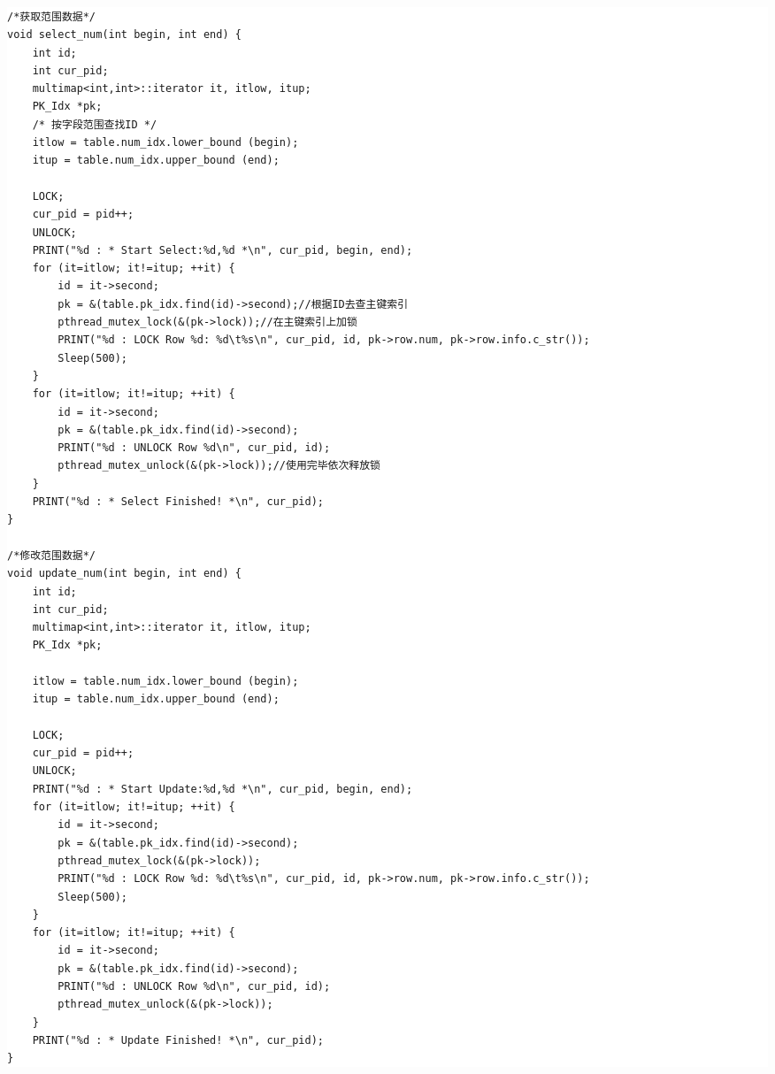 	/*获取范围数据*/
	void select_num(int begin, int end) {
		int id;
		int cur_pid;
		multimap<int,int>::iterator it, itlow, itup;
		PK_Idx *pk;
		/* 按字段范围查找ID */
		itlow = table.num_idx.lower_bound (begin);
		itup = table.num_idx.upper_bound (end);
	 
		LOCK;
		cur_pid = pid++;
		UNLOCK;
		PRINT("%d : * Start Select:%d,%d *\n", cur_pid, begin, end);
		for (it=itlow; it!=itup; ++it) {
			id = it->second;
			pk = &(table.pk_idx.find(id)->second);//根据ID去查主键索引
			pthread_mutex_lock(&(pk->lock));//在主键索引上加锁
			PRINT("%d : LOCK Row %d: %d\t%s\n", cur_pid, id, pk->row.num, pk->row.info.c_str());
			Sleep(500);
		}
		for (it=itlow; it!=itup; ++it) {
			id = it->second;
			pk = &(table.pk_idx.find(id)->second);
			PRINT("%d : UNLOCK Row %d\n", cur_pid, id);
			pthread_mutex_unlock(&(pk->lock));//使用完毕依次释放锁
		}
		PRINT("%d : * Select Finished! *\n", cur_pid);
	}
	 
	/*修改范围数据*/
	void update_num(int begin, int end) {
		int id;
		int cur_pid;
		multimap<int,int>::iterator it, itlow, itup;
		PK_Idx *pk;
	 
		itlow = table.num_idx.lower_bound (begin);
		itup = table.num_idx.upper_bound (end);
	 
		LOCK;
		cur_pid = pid++;
		UNLOCK;
		PRINT("%d : * Start Update:%d,%d *\n", cur_pid, begin, end);
		for (it=itlow; it!=itup; ++it) {
			id = it->second;
			pk = &(table.pk_idx.find(id)->second);
			pthread_mutex_lock(&(pk->lock));
			PRINT("%d : LOCK Row %d: %d\t%s\n", cur_pid, id, pk->row.num, pk->row.info.c_str());
			Sleep(500);
		}
		for (it=itlow; it!=itup; ++it) {
			id = it->second;
			pk = &(table.pk_idx.find(id)->second);
			PRINT("%d : UNLOCK Row %d\n", cur_pid, id);
			pthread_mutex_unlock(&(pk->lock));
		}
		PRINT("%d : * Update Finished! *\n", cur_pid);
	}
	 